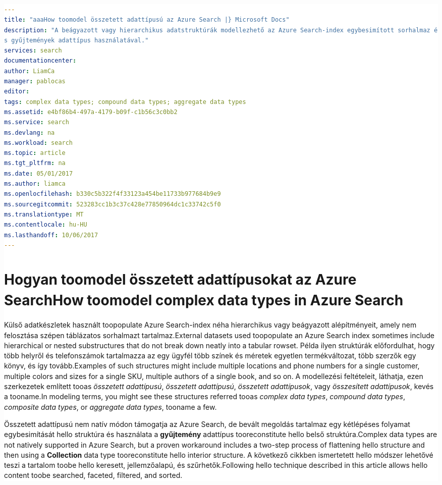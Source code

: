 ```yaml
---
title: "aaaHow toomodel összetett adattípusú az Azure Search |} Microsoft Docs"
description: "A beágyazott vagy hierarchikus adatstruktúrák modellezhető az Azure Search-index egybesimított sorhalmaz és gyűjtemények adattípus használatával."
services: search
documentationcenter: 
author: LiamCa
manager: pablocas
editor: 
tags: complex data types; compound data types; aggregate data types
ms.assetid: e4bf86b4-497a-4179-b09f-c1b56c3c0bb2
ms.service: search
ms.devlang: na
ms.workload: search
ms.topic: article
ms.tgt_pltfrm: na
ms.date: 05/01/2017
ms.author: liamca
ms.openlocfilehash: b330c5b322f4f33123a454be11733b977684b9e9
ms.sourcegitcommit: 523283cc1b3c37c428e77850964dc1c33742c5f0
ms.translationtype: MT
ms.contentlocale: hu-HU
ms.lasthandoff: 10/06/2017
---
```

# <a name="how-toomodel-complex-data-types-in-azure-search"></a><span data-ttu-id="20af0-103">Hogyan toomodel összetett adattípusokat az Azure Search</span><span class="sxs-lookup"><span data-stu-id="20af0-103">How toomodel complex data types in Azure Search</span></span>
<span data-ttu-id="20af0-104">Külső adatkészletek használt toopopulate Azure Search-index néha hierarchikus vagy beágyazott alépítményeit, amely nem felosztása szépen táblázatos sorhalmazt tartalmaz.</span><span class="sxs-lookup"><span data-stu-id="20af0-104">External datasets used toopopulate an Azure Search index sometimes include hierarchical or nested substructures that do not break down neatly into a tabular rowset.</span></span> <span data-ttu-id="20af0-105">Példa ilyen struktúrák előfordulhat, hogy több helyről és telefonszámok tartalmazza az egy ügyfél több színek és méretek egyetlen termékváltozat, több szerzők egy könyv, és így tovább.</span><span class="sxs-lookup"><span data-stu-id="20af0-105">Examples of such structures might include multiple locations and phone numbers for a single customer, multiple colors and sizes for a single SKU, multiple authors of a single book, and so on.</span></span> <span data-ttu-id="20af0-106">A modellezési feltételeit, láthatja, ezen szerkezetek említett tooas *összetett adattípusú*, *összetett adattípusú*, *összetett adattípusok*, vagy *összesített adattípusok*, kevés a tooname.</span><span class="sxs-lookup"><span data-stu-id="20af0-106">In modeling terms, you might see these structures referred tooas *complex data types*, *compound data types*, *composite data types*, or *aggregate data types*, tooname a few.</span></span>

<span data-ttu-id="20af0-107">Összetett adattípusú nem natív módon támogatja az Azure Search, de bevált megoldás tartalmaz egy kétlépéses folyamat egybesimítását hello struktúra és használata a **gyűjtemény** adattípus tooreconstitute hello belső struktúra.</span><span class="sxs-lookup"><span data-stu-id="20af0-107">Complex data types are not natively supported in Azure Search, but a proven workaround includes a two-step process of flattening hello structure and then using a **Collection** data type tooreconstitute hello interior structure.</span></span> <span data-ttu-id="20af0-108">A következő cikkben ismertetett hello módszer lehetővé teszi a tartalom toobe hello keresett, jellemzőalapú, és szűrhetők.</span><span class="sxs-lookup"><span data-stu-id="20af0-108">Following hello technique described in this article allows hello content toobe searched, faceted, filtered, and sorted.</span></span>
